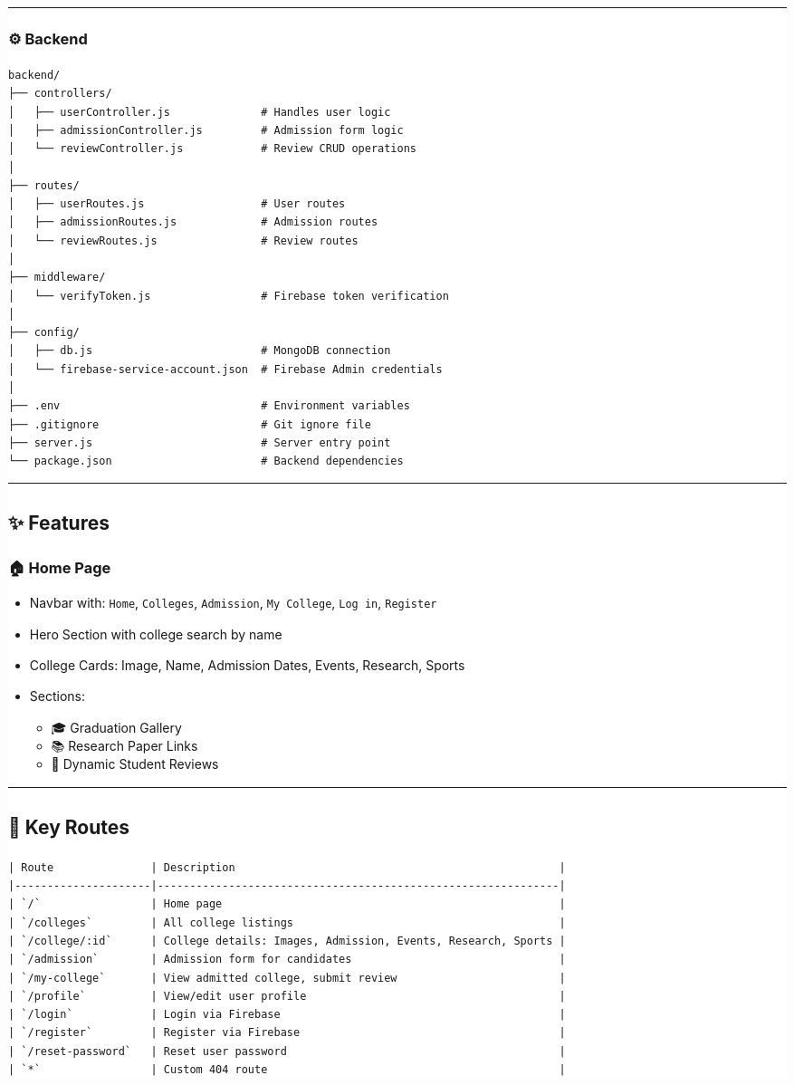 ```plaintext
```

---

### ⚙️ Backend

```plaintext
backend/
├── controllers/
│   ├── userController.js              # Handles user logic
│   ├── admissionController.js         # Admission form logic
│   └── reviewController.js            # Review CRUD operations
│
├── routes/
│   ├── userRoutes.js                  # User routes
│   ├── admissionRoutes.js             # Admission routes
│   └── reviewRoutes.js                # Review routes
│
├── middleware/
│   └── verifyToken.js                 # Firebase token verification
│
├── config/
│   ├── db.js                          # MongoDB connection
│   └── firebase-service-account.json  # Firebase Admin credentials
│
├── .env                               # Environment variables
├── .gitignore                         # Git ignore file
├── server.js                          # Server entry point
└── package.json                       # Backend dependencies
```

---

## ✨ Features

### 🏠 Home Page

* Navbar with: `Home`, `Colleges`, `Admission`, `My College`, `Log in`, `Register`
* Hero Section with college search by name
* College Cards: Image, Name, Admission Dates, Events, Research, Sports
* Sections:

  * 🎓 Graduation Gallery  
  * 📚 Research Paper Links  
  * 🌟 Dynamic Student Reviews

---

## 🧪 Key Routes

```plaintext
| Route               | Description                                                  |
|---------------------|--------------------------------------------------------------|
| `/`                 | Home page                                                    |
| `/colleges`         | All college listings                                         |
| `/college/:id`      | College details: Images, Admission, Events, Research, Sports |
| `/admission`        | Admission form for candidates                                |
| `/my-college`       | View admitted college, submit review                         |
| `/profile`          | View/edit user profile                                       |
| `/login`            | Login via Firebase                                           |
| `/register`         | Register via Firebase                                        |
| `/reset-password`   | Reset user password                                          |
| `*`                 | Custom 404 route                                             |
```
